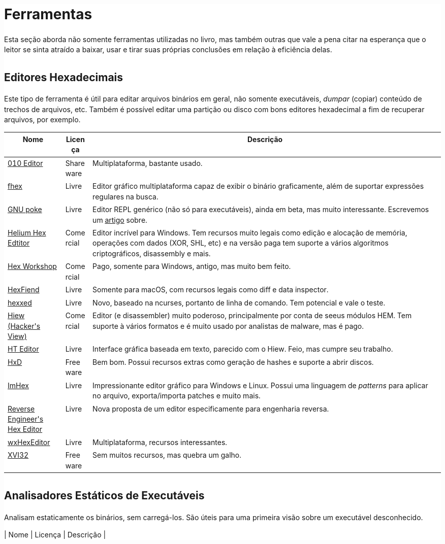 # Ferramentas

Esta seção aborda não somente ferramentas utilizadas no livro, mas também outras que vale a pena citar na esperança que o leitor se sinta atraído a baixar, usar e tirar suas próprias conclusões em relação à eficiência delas.

## Editores Hexadecimais

Este tipo de ferramenta é útil para editar arquivos binários em geral, não somente executáveis, _dumpar_ (copiar) conteúdo de trechos de arquivos, etc. Também é possível editar uma partição ou disco com bons editores hexadecimal a fim de recuperar arquivos, por exemplo.

| Nome                                                                    | Licença   | Descrição                                                                                                                                                                                                           |
| ----------------------------------------------------------------------- | --------- | ------------------------------------------------------------------------------------------------------------------------------------------------------------------------------------------------------------------- |
| [010 Editor](https://www.sweetscape.com/010editor/)                     | Shareware | Multiplataforma, bastante usado.                                                                                                                                                                                    |
| [fhex](https://github.com/echo-devim/fhex)                              | Livre     | Editor gráfico multiplataforma capaz de exibir o binário graficamente, além de suportar expressões regulares na busca.                                                                                              |
| [GNU poke](http://jemarch.net/poke)                                     | Livre     | Editor REPL genérico (não só para executáveis), ainda em beta, mas muito interessante. Escrevemos um [artigo](https://www.mentebinaria.com.br/artigos/editando-execut%C3%A1veis-com-o-gnu-poke-parte-1-r49/) sobre. |
| [Helium Hex Edtitor](http://jacquelin.potier.free.fr/HeliumHexEditor/)  | Comercial | Editor incrível para Windows. Tem recursos muito legais como edição e alocação de memória, operações com dados (XOR, SHL, etc) e na versão paga tem suporte a vários algoritmos criptográficos, disassembly e mais. |
| [Hex Workshop](http://www.hexworkshop.com/)                             | Comercial | Pago, somente para Windows, antigo, mas muito bem feito.                                                                                                                                                            |
| [HexFiend](http://ridiculousfish.com/hexfiend/)                         | Livre     | Somente para macOS, com recursos legais como diff e data inspector.                                                                                                                                                 |
| [hexxed](https://github.com/meme/hexxed)                                | Livre     | Novo, baseado na ncurses, portanto de linha de comando. Tem potencial e vale o teste.                                                                                                                               |
| [Hiew (Hacker's View)](http://www.hiew.ru/)                             | Comercial | Editor (e disassembler) muito poderoso, principalmente por conta de seeus módulos HEM. Tem suporte à vários formatos e é muito usado por analistas de malware, mas é pago.                                          |
| [HT Editor](http://hte.sourceforge.net/)                                | Livre     | Interface gráfica baseada em texto, parecido com o Hiew. Feio, mas cumpre seu trabalho.                                                                                                                             |
| [HxD](https://mh-nexus.de/en/hxd/)                                      | Freeware  | Bem bom. Possui recursos extras como geração de hashes e suporte a abrir discos.                                                                                                                                    |
| [ImHex](https://github.com/WerWolv/ImHex)                               | Livre     | Impressionante editor gráfico para Windows e Linux. Possui uma linguagem de _patterns_ para aplicar no arquivo, exporta/importa patches e muito mais.                                                               |
| [Reverse Engineer's Hex Editor](https://github.com/solemnwarning/rehex) | Livre     | Nova proposta de um editor especificamente para engenharia reversa.                                                                                                                                                 |
| [wxHexEditor](https://sourceforge.net/projects/wxhexeditor/)            | Livre     | Multiplataforma, recursos interessantes.                                                                                                                                                                            |
| [XVI32](http://www.chmaas.handshake.de/delphi/freeware/xvi32/xvi32.htm) | Freeware  | Sem muitos recursos, mas quebra um galho.                                                                                                                                                                           |

## Analisadores Estáticos de Executáveis

Analisam estaticamente os binários, sem carregá-los. São úteis para uma primeira visão sobre um executável desconhecido.

| Nome                                                                        | Licença  | Descrição                                                                                                                                                                                        |